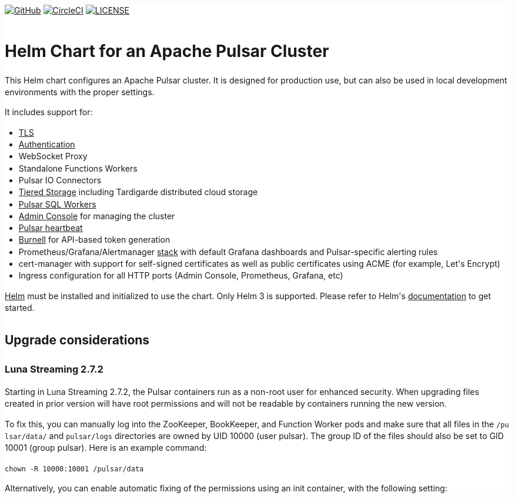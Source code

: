 [![GitHub](https://avatars1.githubusercontent.com/u/9919?s=30&v=4)](https://github.com/datastax/pulsar-helm-chart) 
[![CircleCI](https://circleci.com/gh/datastax/pulsar-helm-chart.svg?style=svg)](https://circleci.com/gh/datastax/pulsar-helm-chart)
[![LICENSE](https://img.shields.io/hexpm/l/pulsar.svg)](https://github.com/datastax/pulsar-helm-chart/blob/master/LICENSE)

# Helm Chart for an Apache Pulsar Cluster

This Helm chart configures an Apache Pulsar cluster. It is designed for production use, but can also be used in local development environments with the proper settings.

It includes support for:
* [TLS](#tls)
* [Authentication](#authentication)
* WebSocket Proxy
* Standalone Functions Workers
* Pulsar IO Connectors
* [Tiered Storage](#tiered-storage) including Tardigarde distributed cloud storage
* [Pulsar SQL Workers](#pulsar-sql)
* [Admin Console](#managing-pulsar-using-admin-console) for managing the cluster
* [Pulsar heartbeat](https://github.com/datastax/pulsar-heartbeat)
* [Burnell](https://github.com/datastax/burnell) for API-based token generation
* Prometheus/Grafana/Alertmanager [stack](https://github.com/prometheus-community/helm-charts/tree/main/charts/kube-prometheus-stack) with default Grafana dashboards and Pulsar-specific alerting rules
* cert-manager with support for self-signed certificates as well as public certificates using ACME (for example, Let's Encrypt)
* Ingress configuration for all HTTP ports (Admin Console, Prometheus, Grafana, etc)

[Helm](https://helm.sh) must be installed and initialized to use the chart. Only Helm 3 is supported.
Please refer to Helm's [documentation](https://helm.sh/docs/) to get started.

## Upgrade considerations

### Luna Streaming 2.7.2

Starting in Luna Streaming 2.7.2, the Pulsar containers run as a non-root user for enhanced security. When upgrading files created in prior version will have root permissions and will not be readable by containers running the new version.

To fix this, you can manually log into the ZooKeeper, BookKeeper, and Function Worker pods and make sure that all files in the `/pulsar/data/` and `pulsar/logs` directories are owned by UID 10000 (user pulsar). 
The group ID of the files should also be set to GID 10001 (group pulsar). Here is an example command:

```
chown -R 10000:10001 /pulsar/data
```

Alternatively, you can enable automatic fixing of the permissions using an init container, with the following setting:
